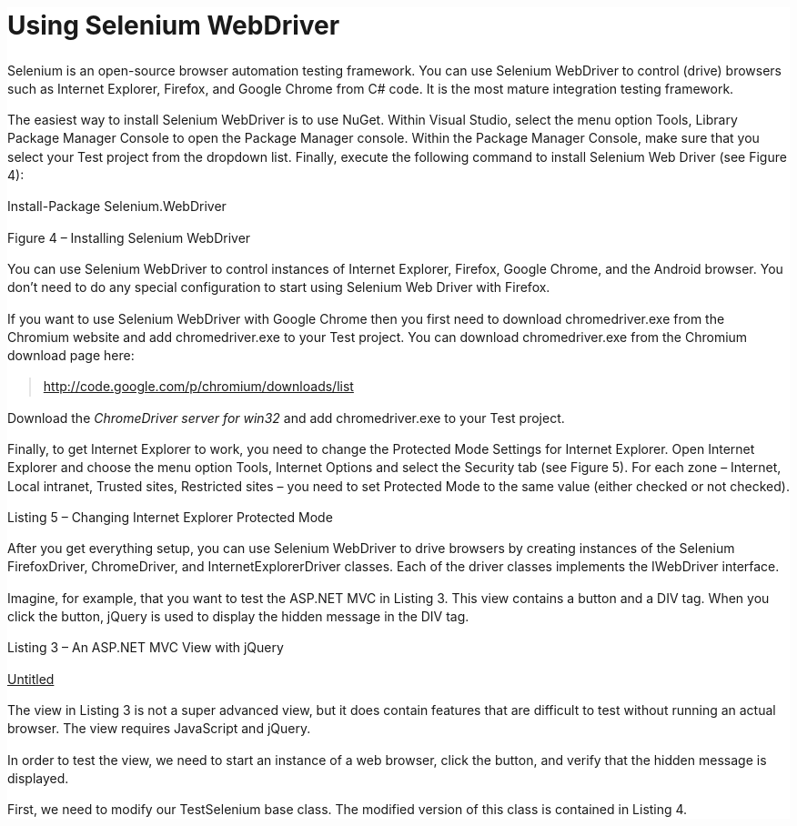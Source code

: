 # Using Selenium WebDriver

Selenium is an open-source browser automation testing framework. You can use Selenium WebDriver to control (drive) browsers such as Internet Explorer, Firefox, and Google Chrome from C# code. It is the most mature integration testing framework.

The easiest way to install Selenium WebDriver is to use NuGet. Within Visual Studio, select the menu option Tools, Library Package Manager Console to open the Package Manager console. Within the Package Manager Console, make sure that you select your Test project from the dropdown list. Finally, execute the following command to install Selenium Web Driver (see Figure 4):

Install-Package Selenium.WebDriver

Figure 4 – Installing Selenium WebDriver

[](https://www.notion.so/c81659ec4c4a408dae920b6da4bd6b66#2ea8ff15bad9411f94101af969a731bb)

You can use Selenium WebDriver to control instances of Internet Explorer, Firefox, Google Chrome, and the Android browser. You don’t need to do any special configuration to start using Selenium Web Driver with Firefox.

If you want to use Selenium WebDriver with Google Chrome then you first need to download chromedriver.exe from the Chromium website and add chromedriver.exe to your Test project. You can download chromedriver.exe from the Chromium download page here:

> http://code.google.com/p/chromium/downloads/list

Download the *ChromeDriver server for win32* and add chromedriver.exe to your Test project.

Finally, to get Internet Explorer to work, you need to change the Protected Mode Settings for Internet Explorer. Open Internet Explorer and choose the menu option Tools, Internet Options and select the Security tab (see Figure 5). For each zone – Internet, Local intranet, Trusted sites, Restricted sites – you need to set Protected Mode to the same value (either checked or not checked).

Listing 5 – Changing Internet Explorer Protected Mode

[](https://www.notion.so/c81659ec4c4a408dae920b6da4bd6b66#a439e3ec361b45389024fe1b7591a1b2)

After you get everything setup, you can use Selenium WebDriver to drive browsers by creating instances of the Selenium FirefoxDriver, ChromeDriver, and InternetExplorerDriver classes. Each of the driver classes implements the IWebDriver interface.

Imagine, for example, that you want to test the ASP.NET MVC in Listing 3. This view contains a button and a DIV tag. When you click the button, jQuery is used to display the hidden message in the DIV tag.

Listing 3 – An ASP.NET MVC View with jQuery

[Untitled](https://www.notion.so/80c741f9bd334f4f9255c7f9da614e41)

The view in Listing 3 is not a super advanced view, but it does contain features that are difficult to test without running an actual browser. The view requires JavaScript and jQuery.

In order to test the view, we need to start an instance of a web browser, click the button, and verify that the hidden message is displayed.

First, we need to modify our TestSelenium base class. The modified version of this class is contained in Listing 4.
